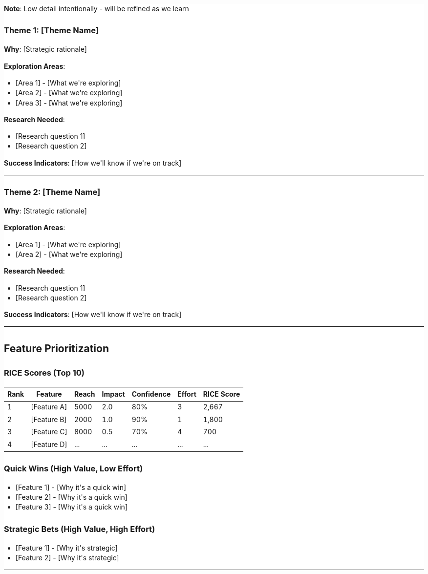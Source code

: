 **Note**: Low detail intentionally - will be refined as we learn

### Theme 1: [Theme Name]

**Why**: [Strategic rationale]

**Exploration Areas**:
- [Area 1] - [What we're exploring]
- [Area 2] - [What we're exploring]
- [Area 3] - [What we're exploring]

**Research Needed**:
- [Research question 1]
- [Research question 2]

**Success Indicators**: [How we'll know if we're on track]

---

### Theme 2: [Theme Name]

**Why**: [Strategic rationale]

**Exploration Areas**:
- [Area 1] - [What we're exploring]
- [Area 2] - [What we're exploring]

**Research Needed**:
- [Research question 1]
- [Research question 2]

**Success Indicators**: [How we'll know if we're on track]

---

## Feature Prioritization

### RICE Scores (Top 10)

| Rank | Feature | Reach | Impact | Confidence | Effort | RICE Score |
|------|---------|-------|--------|------------|--------|------------|
| 1 | [Feature A] | 5000 | 2.0 | 80% | 3 | 2,667 |
| 2 | [Feature B] | 2000 | 1.0 | 90% | 1 | 1,800 |
| 3 | [Feature C] | 8000 | 0.5 | 70% | 4 | 700 |
| 4 | [Feature D] | ... | ... | ... | ... | ... |

### Quick Wins (High Value, Low Effort)
- [Feature 1] - [Why it's a quick win]
- [Feature 2] - [Why it's a quick win]
- [Feature 3] - [Why it's a quick win]

### Strategic Bets (High Value, High Effort)
- [Feature 1] - [Why it's strategic]
- [Feature 2] - [Why it's strategic]

---